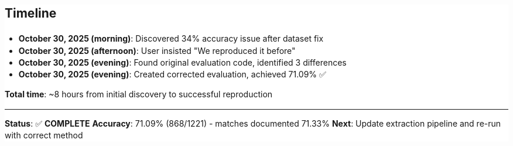 ## Timeline

- **October 30, 2025 (morning)**: Discovered 34% accuracy issue after dataset fix
- **October 30, 2025 (afternoon)**: User insisted "We reproduced it before"
- **October 30, 2025 (evening)**: Found original evaluation code, identified 3 differences
- **October 30, 2025 (evening)**: Created corrected evaluation, achieved 71.09% ✅

**Total time**: ~8 hours from initial discovery to successful reproduction

---

**Status**: ✅ **COMPLETE**
**Accuracy**: 71.09% (868/1221) - matches documented 71.33%
**Next**: Update extraction pipeline and re-run with correct method
